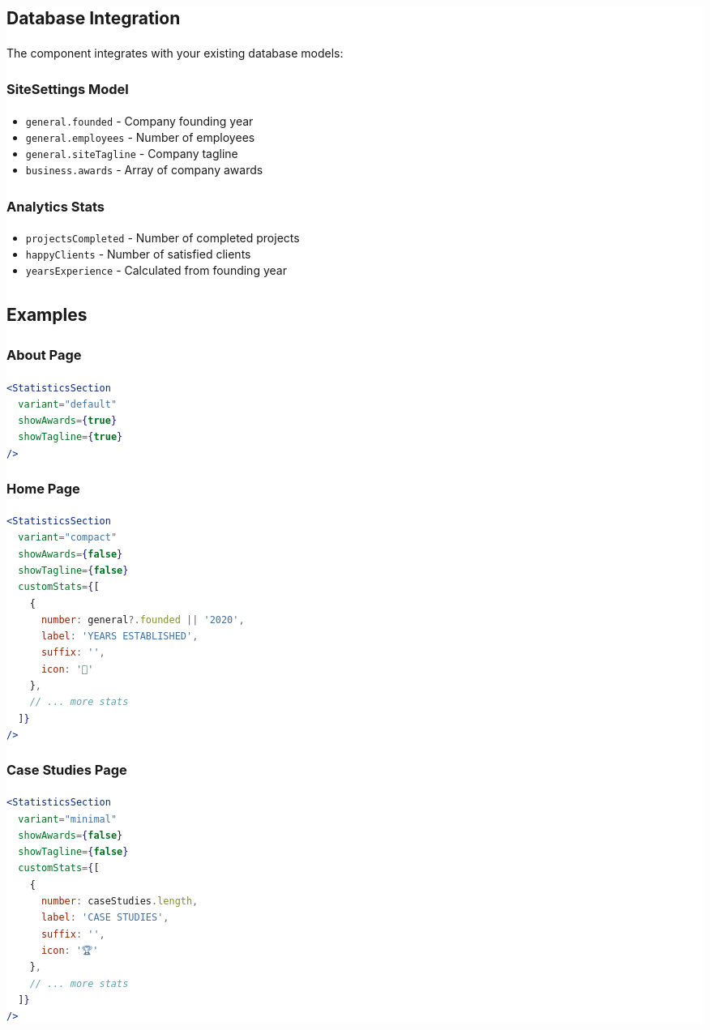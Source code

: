 ## Database Integration

The component integrates with your existing database models:

### SiteSettings Model
- `general.founded` - Company founding year
- `general.employees` - Number of employees
- `general.siteTagline` - Company tagline
- `business.awards` - Array of company awards

### Analytics Stats
- `projectsCompleted` - Number of completed projects
- `happyClients` - Number of satisfied clients
- `yearsExperience` - Calculated from founding year

## Examples

### About Page
```jsx
<StatisticsSection 
  variant="default"
  showAwards={true}
  showTagline={true}
/>
```

### Home Page
```jsx
<StatisticsSection 
  variant="compact"
  showAwards={false}
  showTagline={false}
  customStats={[
    {
      number: general?.founded || '2020',
      label: 'YEARS ESTABLISHED',
      suffix: '',
      icon: '🏢'
    },
    // ... more stats
  ]}
/>
```

### Case Studies Page
```jsx
<StatisticsSection 
  variant="minimal"
  showAwards={false}
  showTagline={false}
  customStats={[
    {
      number: caseStudies.length,
      label: 'CASE STUDIES',
      suffix: '',
      icon: '🏆'
    },
    // ... more stats
  ]}
/>
```
